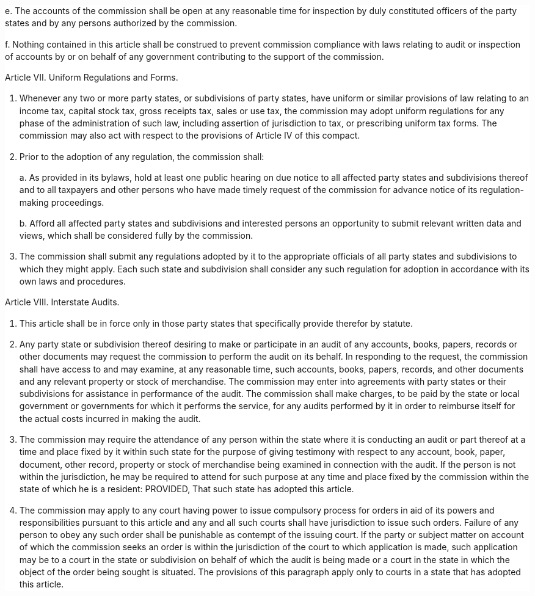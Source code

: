    e. The accounts of the commission shall be open at any reasonable time for inspection by duly constituted officers of the party states and by any persons authorized by the commission.

   f. Nothing contained in this article shall be construed to prevent commission compliance with laws relating to audit or inspection of accounts by or on behalf of any government contributing to the support of the commission.

Article VII. Uniform Regulations and Forms.

1. Whenever any two or more party states, or subdivisions of party states, have uniform or similar provisions of law relating to an income tax, capital stock tax, gross receipts tax, sales or use tax, the commission may adopt uniform regulations for any phase of the administration of such law, including assertion of jurisdiction to tax, or prescribing uniform tax forms. The commission may also act with respect to the provisions of Article IV of this compact.

2. Prior to the adoption of any regulation, the commission shall:

   a. As provided in its bylaws, hold at least one public hearing on due notice to all affected party states and subdivisions thereof and to all taxpayers and other persons who have made timely request of the commission for advance notice of its regulation-making proceedings.

   b. Afford all affected party states and subdivisions and interested persons an opportunity to submit relevant written data and views, which shall be considered fully by the commission.

3. The commission shall submit any regulations adopted by it to the appropriate officials of all party states and subdivisions to which they might apply. Each such state and subdivision shall consider any such regulation for adoption in accordance with its own laws and procedures.

Article VIII. Interstate Audits.

1. This article shall be in force only in those party states that specifically provide therefor by statute.

2. Any party state or subdivision thereof desiring to make or participate in an audit of any accounts, books, papers, records or other documents may request the commission to perform the audit on its behalf. In responding to the request, the commission shall have access to and may examine, at any reasonable time, such accounts, books, papers, records, and other documents and any relevant property or stock of merchandise. The commission may enter into agreements with party states or their subdivisions for assistance in performance of the audit. The commission shall make charges, to be paid by the state or local government or governments for which it performs the service, for any audits performed by it in order to reimburse itself for the actual costs incurred in making the audit.

3. The commission may require the attendance of any person within the state where it is conducting an audit or part thereof at a time and place fixed by it within such state for the purpose of giving testimony with respect to any account, book, paper, document, other record, property or stock of merchandise being examined in connection with the audit. If the person is not within the jurisdiction, he may be required to attend for such purpose at any time and place fixed by the commission within the state of which he is a resident: PROVIDED, That such state has adopted this article.

4. The commission may apply to any court having power to issue compulsory process for orders in aid of its powers and responsibilities pursuant to this article and any and all such courts shall have jurisdiction to issue such orders. Failure of any person to obey any such order shall be punishable as contempt of the issuing court. If the party or subject matter on account of which the commission seeks an order is within the jurisdiction of the court to which application is made, such application may be to a court in the state or subdivision on behalf of which the audit is being made or a court in the state in which the object of the order being sought is situated. The provisions of this paragraph apply only to courts in a state that has adopted this article.
